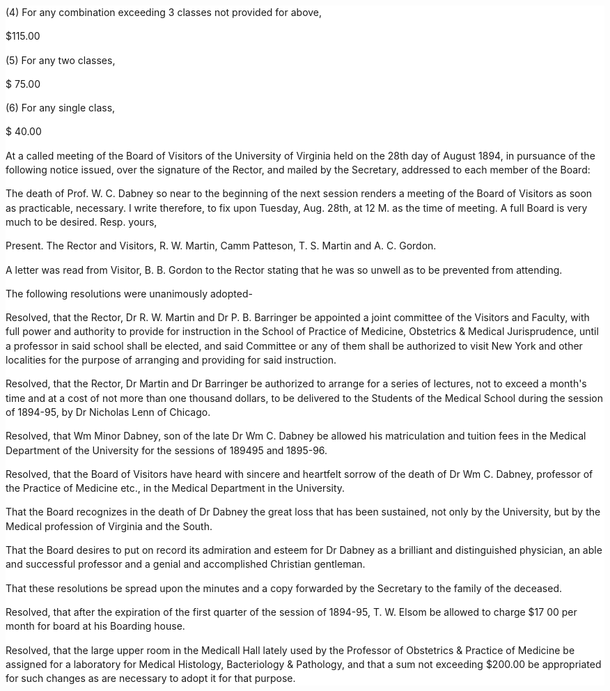 (4) For any combination exceeding 3 classes not provided for above,

$115.00

(5) For any two classes,

$ 75.00

(6) For any single class,

$ 40.00

At a called meeting of the Board of Visitors of the University of Virginia held on the 28th day of August 1894, in pursuance of the following notice issued, over the signature of the Rector, and mailed by the Secretary, addressed to each member of the Board:

The death of Prof. W. C. Dabney so near to the beginning of the next session renders a meeting of the Board of Visitors as soon as practicable, necessary. I write therefore, to fix upon Tuesday, Aug. 28th, at 12 M. as the time of meeting. A full Board is very much to be desired. Resp. yours,

Present. The Rector and Visitors, R. W. Martin, Camm Patteson, T. S. Martin and A. C. Gordon.

A letter was read from Visitor, B. B. Gordon to the Rector stating that he was so unwell as to be prevented from attending.

The following resolutions were unanimously adopted-

Resolved, that the Rector, Dr R. W. Martin and Dr P. B. Barringer be appointed a joint committee of the Visitors and Faculty, with full power and authority to provide for instruction in the School of Practice of Medicine, Obstetrics & Medical Jurisprudence, until a professor in said school shall be elected, and said Committee or any of them shall be authorized to visit New York and other localities for the purpose of arranging and providing for said instruction.

Resolved, that the Rector, Dr Martin and Dr Barringer be authorized to arrange for a series of lectures, not to exceed a month's time and at a cost of not more than one thousand dollars, to be delivered to the Students of the Medical School during the session of 1894-95, by Dr Nicholas Lenn of Chicago.

Resolved, that Wm Minor Dabney, son of the late Dr Wm C. Dabney be allowed his matriculation and tuition fees in the Medical Department of the University for the sessions of 189495 and 1895-96.

Resolved, that the Board of Visitors have heard with sincere and heartfelt sorrow of the death of Dr Wm C. Dabney, professor of the Practice of Medicine etc., in the Medical Department in the University.

That the Board recognizes in the death of Dr Dabney the great loss that has been sustained, not only by the University, but by the Medical profession of Virginia and the South.

That the Board desires to put on record its admiration and esteem for Dr Dabney as a brilliant and distinguished physician, an able and successful professor and a genial and accomplished Christian gentleman.

That these resolutions be spread upon the minutes and a copy forwarded by the Secretary to the family of the deceased.

Resolved, that after the expiration of the first quarter of the session of 1894-95, T. W. Elsom be allowed to charge $17 00 per month for board at his Boarding house.

Resolved, that the large upper room in the Medicall Hall lately used by the Professor of Obstetrics & Practice of Medicine be assigned for a laboratory for Medical Histology, Bacteriology & Pathology, and that a sum not exceeding $200.00 be appropriated for such changes as are necessary to adopt it for that purpose.
